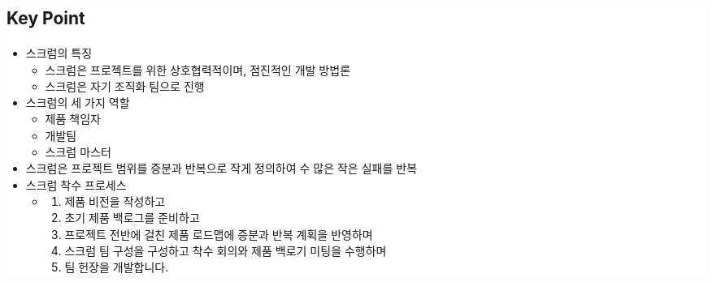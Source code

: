 
## Key Point

- 스크럼의 특징
  - 스크럼은 프로젝트를 위한 상호협력적이며, 점진적인 개발 방법론
  - 스크럼은 자기 조직화 팀으로 진행
- 스크럼의 세 가지 역할
  - 제품 책임자
  - 개발팀
  - 스크럼 마스터
- 스크럼은 프로젝트 범위를 증분과 반복으로 작게 정의하여 수 많은 작은 실패를 반복
- 스크럼 착수 프로세스
  - 1. 제품 비전을 작성하고
    2. 초기 제품 백로그를 준비하고
    3. 프로젝트 전반에 걸친 제품 로드맵에 증분과 반복 계획을 반영하며
    4. 스크럼 팀 구성을 구성하고 착수 회의와 제품 백로기 미팅을 수행하며
    5. 팀 헌장을 개발합니다.

